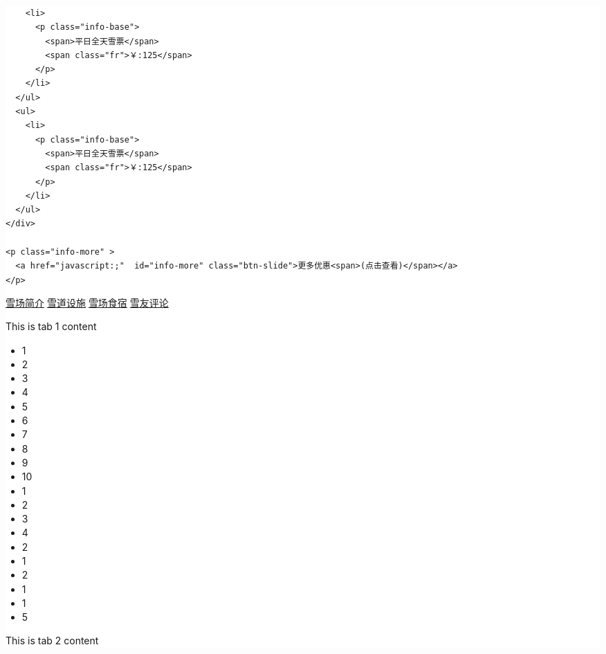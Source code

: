        <li>
          <p class="info-base">
            <span>平日全天雪票</span>
            <span class="fr">￥:125</span>
          </p>
        </li>
      </ul>
      <ul>
        <li>
          <p class="info-base">
            <span>平日全天雪票</span>
            <span class="fr">￥:125</span>
          </p>
        </li>
      </ul>
    </div>

    <p class="info-more" >
      <a href="javascript:;"  id="info-more" class="btn-slide">更多优惠<span>(点击查看)</span></a>
    </p>
  </div>
</section>
<section class="info-tab">
  <div class="content" style="position: static">
    <div class="buttons-tab">
      <a href="#tab1" class="tab-link active button">雪场简介</a>
      <a href="#tab2" class="tab-link button">雪道设施</a>
      <a href="#tab3" class="tab-link button">雪场食宿</a>
      <a href="#tab4" class="tab-link button">雪友评论</a>
    </div>
    <div class="content-block">
      <div class="tabs">
        <div id="tab1" class="tab active">
          <div class="content-block" style="margin:0 0;">
            <p>This is tab 1 content</p>
            <ul>
              <li>1</li>
              <li>2</li>
              <li>3</li>
              <li>4</li>
              <li>5</li>
              <li>6</li>
              <li>7</li>
              <li>8</li>
              <li>9</li>
              <li>10</li>
              <li>1</li>
              <li>2</li>
              <li>3</li>
              <li>4</li>
              <li>2</li>
              <li>1</li>
              <li>2</li>
              <li>1</li>
              <li>1</li>
              <li>5</li>
            </ul>
          </div>
        </div>
        <div id="tab2" class="tab">
          <div class="content-block"style="margin:0 0;">
            <p>This is tab 2 content</p>
          </div>
        </div>